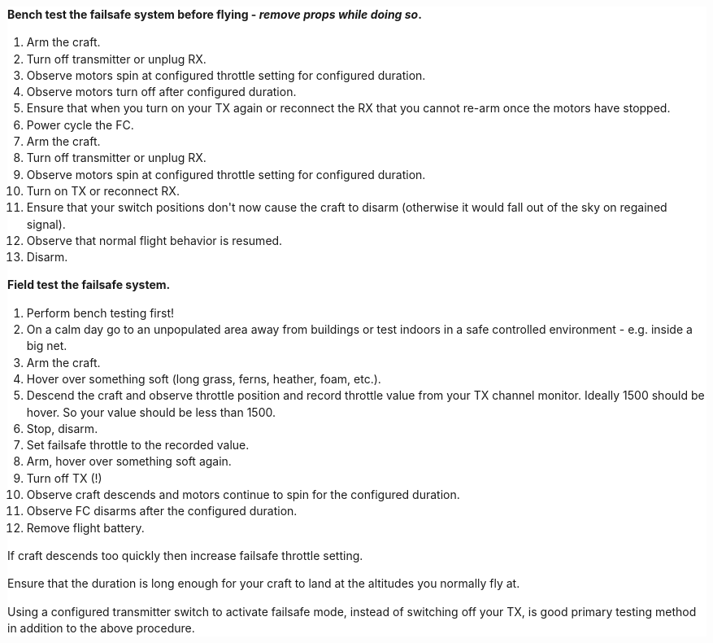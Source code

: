 **Bench test the failsafe system before flying - _remove props while doing so_.**

1. Arm the craft.
1. Turn off transmitter or unplug RX.
1. Observe motors spin at configured throttle setting for configured duration.
1. Observe motors turn off after configured duration.
1. Ensure that when you turn on your TX again or reconnect the RX that you cannot re-arm once the motors have stopped.
1. Power cycle the FC.
1. Arm the craft.
1. Turn off transmitter or unplug RX.
1. Observe motors spin at configured throttle setting for configured duration.
1. Turn on TX or reconnect RX.
1. Ensure that your switch positions don't now cause the craft to disarm (otherwise it would fall out of the sky on regained signal).
1. Observe that normal flight behavior is resumed.
1. Disarm.
 
**Field test the failsafe system.**

1. Perform bench testing first!
1. On a calm day go to an unpopulated area away from buildings or test indoors in a safe controlled environment - e.g. inside a big net.
1. Arm the craft.
1. Hover over something soft (long grass, ferns, heather, foam, etc.).
1. Descend the craft and observe throttle position and record throttle value from your TX channel monitor.  Ideally 1500 should be hover. So your value should be less than 1500.
1. Stop, disarm.
1. Set failsafe throttle to the recorded value.
1. Arm, hover over something soft again.
1. Turn off TX (!)
1. Observe craft descends and motors continue to spin for the configured duration.
1. Observe FC disarms after the configured duration.
1. Remove flight battery.

If craft descends too quickly then increase failsafe throttle setting.

Ensure that the duration is long enough for your craft to land at the altitudes you normally fly at.

Using a configured transmitter switch to activate failsafe mode, instead of switching off your TX, is good primary testing method in addition to the above procedure.
